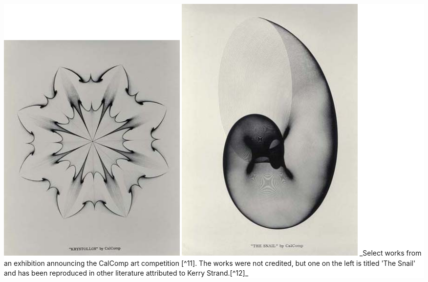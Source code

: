 <img src="/assets/images/compart-history/calcomp/krystallos.jpg" alt="Krystallos plotter drawing" width="360" class=""/>
<img src="/assets/images/compart-history/calcomp/the snail.jpg" alt="The snail plotter drawing" width="360" class=""/>
_Select works from an exhibition announcing the CalComp art competition [^11]. The works were not credited, but one on the left is titled 'The Snail' and has been reproduced in other literature attributed to Kerry Strand.[^12]_


[^1]: _CalComp Software Reference Manual_ (1976). Retrieved from [http://bitsavers.informatik.uni-stuttgart.de/pdf/calcomp/CalComp_Software_Reference_Manual_Oct76.pdf](http://bitsavers.informatik.uni-stuttgart.de/pdf/calcomp/CalComp_Software_Reference_Manual_Oct76.pdf)
[^10]: 745 Flatbed Plotter (n.d.) _CalComp Software Reference Manual_ (1976). [digital image]. Retrieved from [http://bitsavers.informatik.uni-stuttgart.de/pdf/calcomp/CalComp_Software_Reference_Manual_Oct76.pdf](http://bitsavers.informatik.uni-stuttgart.de/pdf/calcomp/CalComp_Software_Reference_Manual_Oct76.pdf)
[^7]: Types of plotters in _CalComp Software Reference Manual_ (1976). Retrieved from [http://bitsavers.informatik.uni-stuttgart.de/pdf/calcomp/CalComp_Software_Reference_Manual_Oct76.pdf](http://bitsavers.informatik.uni-stuttgart.de/pdf/calcomp/CalComp_Software_Reference_Manual_Oct76.pdf)
[^2]: _About Us_ on the CalComp Graphics Solution Website (2017). Retrieved from [http://www.calcompgs.com/About](http://www.calcompgs.com/About)
[^3]: Fig. 2, Zajac E. (1969) _RAM 13_, [Computer generated drawing]. From _A Little-Known Story about a Movement, a Magazine, and the Computer's Arrival in Art_ by Margit Rosen, 2011 (pp. 392)
[^4]: Smithsonian Science Service High Resolution Exhibit Pictures. Retrieved from [https://web.archive.org/web/20060903020302/http://scienceservice.si.edu/exhibit2.htm](https://web.archive.org/web/20060903020302/http://scienceservice.si.edu/exhibit2.htm)
[^11]: Smithsonian Science Service High Resolution Exhibit Pictures. Retrieved from [https://web.archive.org/web/20060902234956/http://scienceservice.si.edu/8small.htm](https://web.archive.org/web/20060902234956/http://scienceservice.si.edu/8small.htm)
[^5]: Mott, E. (n.d.) _Plotter Vs. Wide Format Printer_. Retrieved from [https://smallbusiness.chron.com/plotter-vs-wide-format-printer-58737.html](https://smallbusiness.chron.com/plotter-vs-wide-format-printer-58737.html)
[^6]: Patterson, Z. (2015) _Peripheral Vision: Bell Labs, the S-C 4020, and the Origins of Computer Art_
[^7]: Hachtmann, P. (2007, Jun 9). _CalComp 565 Plotter working_. Retrieved from [Youtube](https://www.youtube.com/watch?v=dSEvVxdJNIw&t=1s)
[^8]: Zajac, E. E. (1963). _Simulation of a Two-Gyro Gravity Gradient Attitude Control System_. Retrieved from [Youtube]('https://www.youtube.com/watch?v=RocLdMyUG-4')
[^9]: Somma R. (n.d.) __A CalComp 565 drum plotter__[digital image]. Retrieved from [https://www.wikiwand.com/en/CalComp_plotter](https://www.wikiwand.com/en/CalComp_plotter)
[^19]: Zajac, E. E. (1976) _The Cube: Theme and Variation Series_ in __Computer Graphics and Art for August 1976). Retrieved from [The Recode Project](https://github.s3.amazonaws.com/downloads/matthewepler/ReCode_Project/COMPUTER_GRAPHICS_AND_ART_Aug1976.pdf?X-Amz-Algorithm=AWS4-HMAC-SHA256&X-Amz-Credential=AKIAISTNZFOVBIJMK3TQ%2F20190110%2Fus-east-1%2Fs3%2Faws4_request&X-Amz-Date=20190110T194557Z&X-Amz-Expires=300&X-Amz-SignedHeaders=host&X-Amz-Signature=5fadb9ee4742de34ffa7585182ff21d2322e5deb1b6e286c2d6cae0b8c13527b)
[^12]: Strand K. (1964) _Snail_, [Computer generated drawing, black ink on Mylar]. From _A Little-Known Story about a Movement, a Magazine, and the Computer's Arrival in Art_ by Margit Rosen, 2011 (pp. 392)
[^13]: Hertlein G. C. (1970) _The Field_ [Computer generated drawing]. From _A Little-Known Story about a Movement, a Magazine, and the Computer's Arrival in Art_ by Margit Rosen, 2011 (pp. 493)
[^15]: Radović Z. (1969) _Mechano Drawing_ [Computer generated drawing]. From _A Little-Known Story about a Movement, a Magazine, and the Computer's Arrival in Art_ by Margit Rosen, 2011 (pp. 359)
[^14]: Nake, F. (1967) _Matrix Multiplication_ [Computer generated drawing]. From _Computer Graphics Computer Art_ by Franke H.W., 1971 (pp. 27)
[^18]: Good, I. J. and Vite, M. (1968) _Dioximoirékinesis_. From _Cybernetics, Arts and Ideas_ by Reichardt, J., 1971 (pp. 106)
[^19]: Good, I. J. and Vite, M. (1968) _Science in the flesh_ in _Cybernetics, Arts and Ideas_ by Reichardt, J., 1971 (pp. 100)